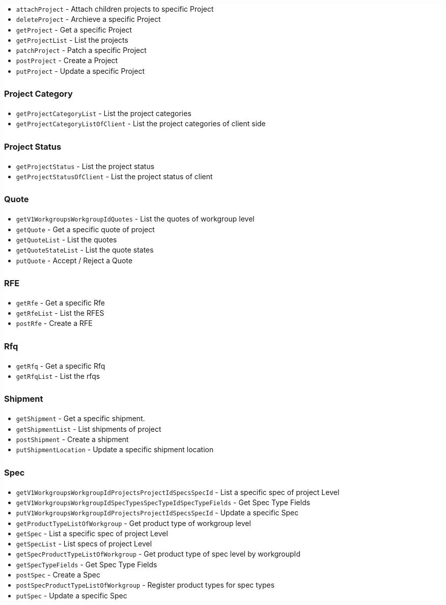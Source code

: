 * `attachProject` - Attach children projects to specific Project
* `deleteProject` - Archieve a specific Project
* `getProject` - Get a specific Project
* `getProjectList` - List the projects
* `patchProject` - Patch a specific Project
* `postProject` - Create a Project
* `putProject` - Update a specific Project

### Project Category

* `getProjectCategoryList` - List the project categories
* `getProjectCategoryListOfClient` - List the project categories of client side

### Project Status

* `getProjectStatus` - List the project status
* `getProjectStatusOfClient` - List the project status of client

### Quote

* `getV1WorkgroupsWorkgroupIdQuotes` - List the quotes of workgroup level
* `getQuote` - Get a specific quote of project
* `getQuoteList` - List the quotes
* `getQuoteStateList` - List the quote states
* `putQuote` - Accept / Reject a Quote

### RFE

* `getRfe` - Get a specific Rfe
* `getRfeList` - List the RFES
* `postRfe` - Create a RFE

### Rfq

* `getRfq` - Get a specific Rfq
* `getRfqList` - List the rfqs

### Shipment

* `getShipment` - Get a specific shipment.
* `getShipmentList` - List shipments of project
* `postShipment` - Create a shipment
* `putShipmentLocation` - Update a specific shipment location

### Spec

* `getV1WorkgroupsWorkgroupIdProjectsProjectIdSpecsSpecId` - List a specific spec of project Level
* `getV1WorkgroupsWorkgroupIdSpecTypesSpecTypeIdSpecTypeFields` - Get Spec Type Fields
* `putV1WorkgroupsWorkgroupIdProjectsProjectIdSpecsSpecId` - Update a specific Spec
* `getProductTypeListOfWorkgroup` - Get product type of workgroup level
* `getSpec` - List a specific spec of project Level
* `getSpecList` - List specs of project Level
* `getSpecProductTypeListOfWorkgroup` - Get product type of spec level by workgroupId
* `getSpecTypeFields` - Get Spec Type Fields
* `postSpec` - Create a Spec
* `postSpecProductTypeListOfWorkgroup` - Register product types for spec types
* `putSpec` - Update a specific Spec
